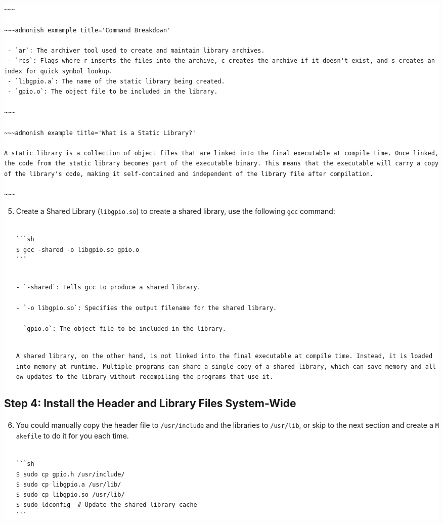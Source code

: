     ~~~

    ~~~admonish exmample title='Command Breakdown'
   
     - `ar`: The archiver tool used to create and maintain library archives.
     - `rcs`: Flags where r inserts the files into the archive, c creates the archive if it doesn't exist, and s creates an index for quick symbol lookup.
     - `libgpio.a`: The name of the static library being created.
     - `gpio.o`: The object file to be included in the library.
    
    ~~~

    ~~~admonish example title='What is a Static Library?'
    
    A static library is a collection of object files that are linked into the final executable at compile time. Once linked, the code from the static library becomes part of the executable binary. This means that the executable will carry a copy of the library's code, making it self-contained and independent of the library file after compilation.
    
    ~~~

5. Create a Shared Library (`libgpio.so`) to create a shared library, use the following `gcc` command:

    ~~~admonish terminal

    ```sh
    $ gcc -shared -o libgpio.so gpio.o
    ```
    
    ~~~
    
    ~~~admonish exmample title='Command Breakdown'
   
    - `-shared`: Tells gcc to produce a shared library.

    - `-o libgpio.so`: Specifies the output filename for the shared library.

    - `gpio.o`: The object file to be included in the library.
    
    ~~~

    ~~~admonish example title='What is a Shared Library?'
    
    A shared library, on the other hand, is not linked into the final executable at compile time. Instead, it is loaded into memory at runtime. Multiple programs can share a single copy of a shared library, which can save memory and allow updates to the library without recompiling the programs that use it.

    ~~~

## Step 4: Install the Header and Library Files System-Wide

6. You could manually copy the header file to `/usr/include` and the libraries to `/usr/lib`, or skip to the next section and create a `Makefile` to do it for you each time.

    ~~~admonish terminal

    ```sh
    $ sudo cp gpio.h /usr/include/
    $ sudo cp libgpio.a /usr/lib/
    $ sudo cp libgpio.so /usr/lib/
    $ sudo ldconfig  # Update the shared library cache
    ```
    ~~~
